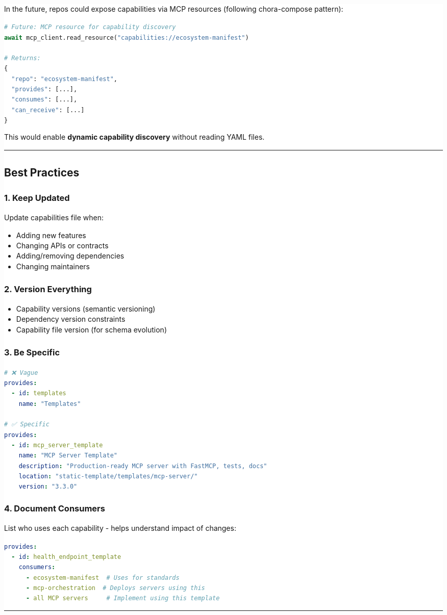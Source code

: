 In the future, repos could expose capabilities via MCP resources (following chora-compose pattern):

```python
# Future: MCP resource for capability discovery
await mcp_client.read_resource("capabilities://ecosystem-manifest")

# Returns:
{
  "repo": "ecosystem-manifest",
  "provides": [...],
  "consumes": [...],
  "can_receive": [...]
}
```

This would enable **dynamic capability discovery** without reading YAML files.

---

## Best Practices

### 1. **Keep Updated**
Update capabilities file when:
- Adding new features
- Changing APIs or contracts
- Adding/removing dependencies
- Changing maintainers

### 2. **Version Everything**
- Capability versions (semantic versioning)
- Dependency version constraints
- Capability file version (for schema evolution)

### 3. **Be Specific**
```yaml
# ❌ Vague
provides:
  - id: templates
    name: "Templates"

# ✅ Specific
provides:
  - id: mcp_server_template
    name: "MCP Server Template"
    description: "Production-ready MCP server with FastMCP, tests, docs"
    location: "static-template/templates/mcp-server/"
    version: "3.3.0"
```

### 4. **Document Consumers**
List who uses each capability - helps understand impact of changes:
```yaml
provides:
  - id: health_endpoint_template
    consumers:
      - ecosystem-manifest  # Uses for standards
      - mcp-orchestration  # Deploys servers using this
      - all MCP servers     # Implement using this template
```

---